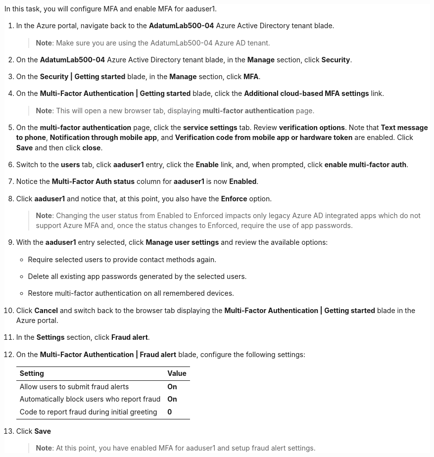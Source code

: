 In this task, you will configure MFA and enable MFA for aaduser1. 

1. In the Azure portal, navigate back to the **AdatumLab500-04** Azure Active Directory tenant blade.

    >**Note**: Make sure you are using the AdatumLab500-04 Azure AD tenant.

1. On the **AdatumLab500-04** Azure Active Directory tenant blade, in the **Manage** section, click **Security**.

1. On the **Security \| Getting started** blade, in the **Manage** section, click **MFA**.

1. On the **Multi-Factor Authentication \| Getting started** blade, click the **Additional cloud-based MFA settings** link. 

    >**Note**: This will open a new browser tab, displaying **multi-factor authentication** page.

1. On the **multi-factor authentication** page, click the **service settings** tab. Review **verification options**. Note that **Text message to phone**, **Notification through mobile app**, and **Verification code from mobile app or hardware token** are enabled. Click **Save** and then click **close**.

1. Switch to the **users** tab, click **aaduser1** entry, click the **Enable** link, and, when prompted, click **enable multi-factor auth**.

1. Notice the **Multi-Factor Auth status** column for **aaduser1** is now **Enabled**.

1. Click **aaduser1** and notice that, at this point, you also have the **Enforce** option. 

    >**Note**: Changing the user status from Enabled to Enforced impacts only legacy Azure AD integrated apps which do not support Azure MFA and, once the status changes to Enforced, require the use of app passwords.

1. With the **aaduser1** entry selected, click **Manage user settings** and review the available options: 

   - Require selected users to provide contact methods again.

   - Delete all existing app passwords generated by the selected users.

   - Restore multi-factor authentication on all remembered devices.

1. Click **Cancel** and switch back to the browser tab displaying the **Multi-Factor Authentication \| Getting started** blade in the Azure portal.

1. In the **Settings** section, click **Fraud alert**.

1. On the **Multi-Factor Authentication \| Fraud alert** blade, configure the following settings:

   |Setting|Value|
   |---|---|
   |Allow users to submit fraud alerts|**On**|
   |Automatically block users who report fraud|**On**|
   |Code to report fraud during initial greeting|**0**|

1. Click **Save**

    >**Note**: At this point, you have enabled MFA for aaduser1 and setup fraud alert settings. 
